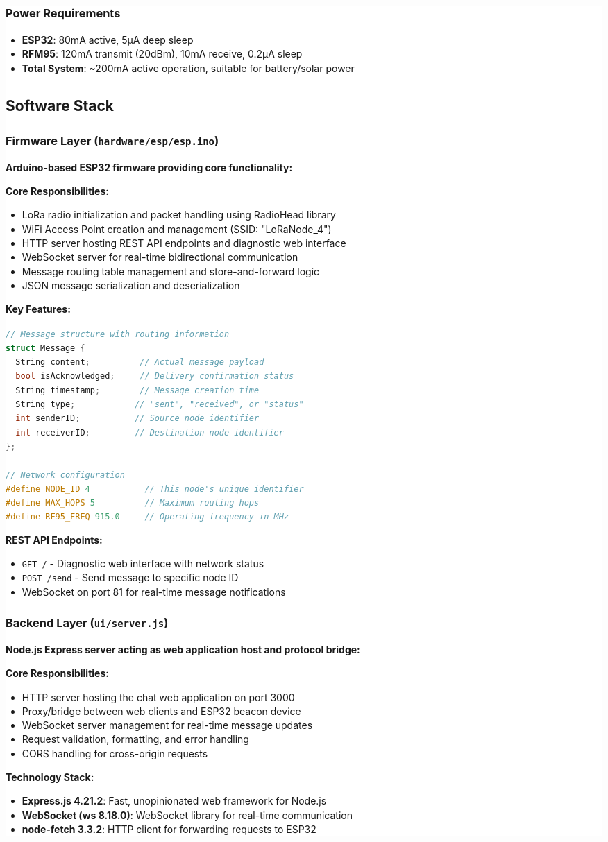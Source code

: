 ### Power Requirements
- **ESP32**: 80mA active, 5µA deep sleep
- **RFM95**: 120mA transmit (20dBm), 10mA receive, 0.2µA sleep
- **Total System**: ~200mA active operation, suitable for battery/solar power

## Software Stack

### Firmware Layer (`hardware/esp/esp.ino`)
**Arduino-based ESP32 firmware providing core functionality:**

**Core Responsibilities:**
- LoRa radio initialization and packet handling using RadioHead library
- WiFi Access Point creation and management (SSID: "LoRaNode_4")
- HTTP server hosting REST API endpoints and diagnostic web interface
- WebSocket server for real-time bidirectional communication
- Message routing table management and store-and-forward logic
- JSON message serialization and deserialization

**Key Features:**
```cpp
// Message structure with routing information
struct Message {
  String content;          // Actual message payload
  bool isAcknowledged;     // Delivery confirmation status
  String timestamp;        // Message creation time
  String type;            // "sent", "received", or "status"
  int senderID;           // Source node identifier
  int receiverID;         // Destination node identifier
};

// Network configuration
#define NODE_ID 4           // This node's unique identifier
#define MAX_HOPS 5          // Maximum routing hops
#define RF95_FREQ 915.0     // Operating frequency in MHz
```

**REST API Endpoints:**
- `GET /` - Diagnostic web interface with network status
- `POST /send` - Send message to specific node ID
- WebSocket on port 81 for real-time message notifications

### Backend Layer (`ui/server.js`)
**Node.js Express server acting as web application host and protocol bridge:**

**Core Responsibilities:**
- HTTP server hosting the chat web application on port 3000
- Proxy/bridge between web clients and ESP32 beacon device
- WebSocket server management for real-time message updates
- Request validation, formatting, and error handling
- CORS handling for cross-origin requests

**Technology Stack:**
- **Express.js 4.21.2**: Fast, unopinionated web framework for Node.js
- **WebSocket (ws 8.18.0)**: WebSocket library for real-time communication
- **node-fetch 3.3.2**: HTTP client for forwarding requests to ESP32

